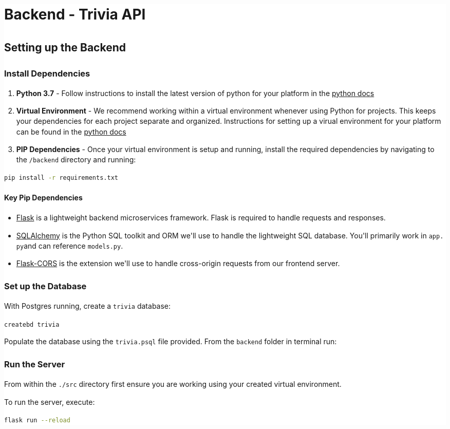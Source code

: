 # Backend - Trivia API

## Setting up the Backend

### Install Dependencies

1. **Python 3.7** - Follow instructions to install the latest version of python for your platform in the [python docs](https://docs.python.org/3/using/unix.html#getting-and-installing-the-latest-version-of-python)

2. **Virtual Environment** - We recommend working within a virtual environment whenever using Python for projects. This keeps your dependencies for each project separate and organized. Instructions for setting up a virual environment for your platform can be found in the [python docs](https://packaging.python.org/guides/installing-using-pip-and-virtual-environments/)

3. **PIP Dependencies** - Once your virtual environment is setup and running, install the required dependencies by navigating to the `/backend` directory and running:

```bash
pip install -r requirements.txt
```

#### Key Pip Dependencies

- [Flask](http://flask.pocoo.org/) is a lightweight backend microservices framework. Flask is required to handle requests and responses.

- [SQLAlchemy](https://www.sqlalchemy.org/) is the Python SQL toolkit and ORM we'll use to handle the lightweight SQL database. You'll primarily work in `app.py`and can reference `models.py`.

- [Flask-CORS](https://flask-cors.readthedocs.io/en/latest/#) is the extension we'll use to handle cross-origin requests from our frontend server.

### Set up the Database

With Postgres running, create a `trivia` database:

```bash
createbd trivia
```

Populate the database using the `trivia.psql` file provided. From the `backend` folder in terminal run:

```bash

```

### Run the Server

From within the `./src` directory first ensure you are working using your created virtual environment.

To run the server, execute:

```bash
flask run --reload
```
